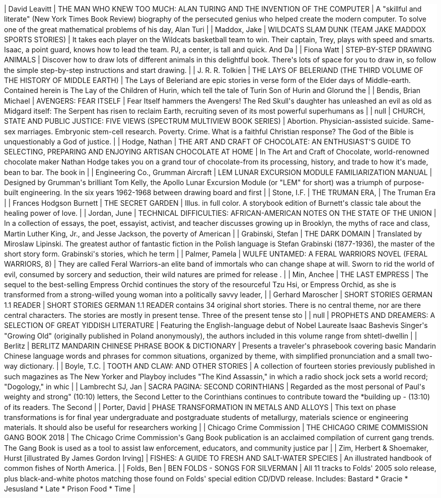 | David Leavitt | THE MAN WHO KNEW TOO MUCH: ALAN TURING AND THE INVENTION OF THE COMPUTER |  A "skillful and literate" (New York Times Book Review) biography of the persecuted genius who helped create the modern computer.  To solve one of the great mathematical problems of his day, Alan Turi |
| Maddox, Jake | WILDCATS SLAM DUNK (TEAM JAKE MADDOX SPORTS STORIES) | It takes each player on the Wildcats basketball team to win. Their captain, Trey, plays with speed and smarts. Isaac, a point guard, knows how to lead the team. PJ, a center, is tall and quick. And Da |
| Fiona Watt | STEP-BY-STEP DRAWING ANIMALS | Discover how to draw lots of different animals in this delightful book. There's lots of space for you to draw in, so follow the simple step-by-step instructions and start drawing. |
| J. R. R. Tolkien | THE LAYS OF BELERIAND (THE THIRD VOLUME OF THE HISTORY OF MIDDLE EARTH) | The Lays of Beleriand are epic stories in verse form of the Elder days of Middle-earth. Contained herein is The Lay of the Children of Hurin, which tell the tale of Turin Son of Hurin and Glorund the  |
| Bendis, Brian Michael | AVENGERS: FEAR ITSELF | Fear Itself hammers the Avengers! The Red Skull's daughter has unleashed an evil as old as Midgard itself: The Serpent has risen to reclaim Earth, recruiting seven of its most powerful superhumans as  |
| null | CHURCH, STATE AND PUBLIC JUSTICE: FIVE VIEWS (SPECTRUM MULTIVIEW BOOK SERIES) | Abortion. Physician-assisted suicide. Same-sex marriages. Embryonic stem-cell research. Poverty. Crime. What is a faithful Christian response? The God of the Bible is unquestionably a God of justice.  |
| Hodge, Nathan | THE ART AND CRAFT OF CHOCOLATE: AN ENTHUSIAST'S GUIDE TO SELECTING, PREPARING AND ENJOYING ARTISAN CHOCOLATE AT HOME | In The Art and Craft of Chocolate, world-renowned chocolate maker Nathan Hodge takes you on a grand tour of chocolate-from its processing, history, and trade to how it's made, bean to bar. The book in |
| Engineering Co., Grumman Aircraft | LEM LUNAR EXCURSION MODULE FAMILIARIZATION MANUAL | Designed by Grumman's brilliant Tom Kelly, the Apollo Lunar Excursion Module (or "LEM" for short) was a triumph of purpose-built engineering. In the six years 1962-1968 between drawing board and first |
| Stone, I.F. | THE TRUMAN ERA, | The Truman Era |
| Frances Hodgson Burnett | THE SECRET GARDEN | Illus. in full color. A storybook edition of Burnett's classic tale about the healing power of love. |
| Jordan, June | TECHNICAL DIFFICULTIES: AFRICAN-AMERICAN NOTES ON THE STATE OF THE UNION | In a collection of essays, the poet, essayist, activist, and teacher discusses growing up in Brooklyn, the myths of race and class, Martin Luther King, Jr., and Jesse Jackson, the poverty of American  |
| Grabinski, Stefan | THE DARK DOMAIN | Translated by Miroslaw Lipinski. The greatest author of fantastic fiction in the Polish language is Stefan Grabinski (1877-1936), the master of the short story form. Grabinski's stories, which he term |
| Palmer, Pamela | WULFE UNTAMED: A FERAL WARRIORS NOVEL (FERAL WARRIORS, 8) |  They are called Feral Warriors-an elite band of immortals who can change shape at will. Sworn to rid the world of evil, consumed by sorcery and seduction, their wild natures are primed for release .  |
| Min, Anchee | THE LAST EMPRESS | The sequel to the best-selling Empress Orchid continues the story of the resourceful Tzu Hsi, or Empress Orchid, as she is transformed from a strong-willed young woman into a politically savvy leader, |
| Gerhard Maroscher | SHORT STORIES GERMAN 1.1 READER | SHORT STORIES GERMAN 1.1 READER contains 34 original short stories. There is no central theme, nor are there central characters. The stories are mostly in present tense. Three of the present tense sto |
| null | PROPHETS AND DREAMERS: A SELECTION OF GREAT YIDDISH LITERATURE | Featuring the English-language debut of Nobel Laureate Isaac Bashevis Singer's "Growing Old" (originally published in Poland anonymously), the authors included in this volume range from shtetl-dwellin |
| Berlitz | BERLITZ MANDARIN CHINESE PHRASE BOOK &AMP; DICTIONARY | Presents a traveler's phrasebook covering basic Mandarin Chinese language words and phrases for common situations, organized by theme, with simplified pronunciation and a small two-way dictionary. |
| Boyle, T.C. | TOOTH AND CLAW: AND OTHER STORIES | A collection of fourteen stories previously published in such magazines as The New Yorker and Playboy includes "The Kind Assassin," in which a radio shock jock sets a world record; "Dogology," in whic |
| Lambrecht SJ, Jan | SACRA PAGINA: SECOND CORINTHIANS |  Regarded as the most personal of Paul's weighty and strong" (10:10) letters, the Second Letter to the Corinthians continues to contribute toward the *building up - (13:10) of its readers.  The Second |
| Porter, David | PHASE TRANSFORMATION IN METALS AND ALLOYS | This text on phase transformations is for final year undergraduate and postgraduate students of metallurgy, materials science or engineering materials. It should also be useful for researchers working |
| Chicago Crime Commission | THE CHICAGO CRIME COMMISSION GANG BOOK 2018 | The Chicago Crime Commission's Gang Book publication is an acclaimed compilation of current gang trends. The Gang Book is used as a tool to assist law enforcement, educators, and community justice par |
| Zim, Herbert &amp; Shoemaker, Hurst [illustrated By James Gordon Irving] | FISHES: A GUIDE TO FRESH AND SALT-WATER SPECIES | An illustrated handbook of common fishes of North America. |
| Folds, Ben | BEN FOLDS - SONGS FOR SILVERMAN | All 11 tracks to Folds' 2005 solo release, plus black-and-white photos matching those found on Folds' special edition CD/DVD release. Includes: Bastard * Gracie * Jesusland * Late * Prison Food * Time |